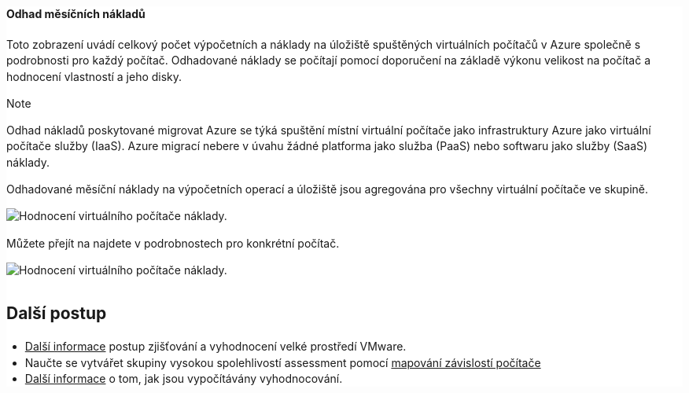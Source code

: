 #### <a name="monthly-cost-estimate"></a>Odhad měsíčních nákladů

Toto zobrazení uvádí celkový počet výpočetních a náklady na úložiště spuštěných virtuálních počítačů v Azure společně s podrobnosti pro každý počítač. Odhadované náklady se počítají pomocí doporučení na základě výkonu velikost na počítač a hodnocení vlastností a jeho disky. 

> [!NOTE]
> Odhad nákladů poskytované migrovat Azure se týká spuštění místní virtuální počítače jako infrastruktury Azure jako virtuální počítače služby (IaaS). Azure migrací nebere v úvahu žádné platforma jako služba (PaaS) nebo softwaru jako služby (SaaS) náklady. 

Odhadované měsíční náklady na výpočetních operací a úložiště jsou agregována pro všechny virtuální počítače ve skupině. 

![Hodnocení virtuálního počítače náklady.](./media/tutorial-assessment-vmware/assessment-vm-cost.png) 

Můžete přejít na najdete v podrobnostech pro konkrétní počítač.

![Hodnocení virtuálního počítače náklady.](./media/tutorial-assessment-vmware/assessment-vm-drill.png) 

## <a name="next-steps"></a>Další postup

- [Další informace](how-to-scale-assessment.md) postup zjišťování a vyhodnocení velké prostředí VMware.
- Naučte se vytvářet skupiny vysokou spolehlivostí assessment pomocí [mapování závislostí počítače](how-to-create-group-machine-dependencies.md)
- [Další informace](concepts-assessment-calculation.md) o tom, jak jsou vypočítávány vyhodnocování.
